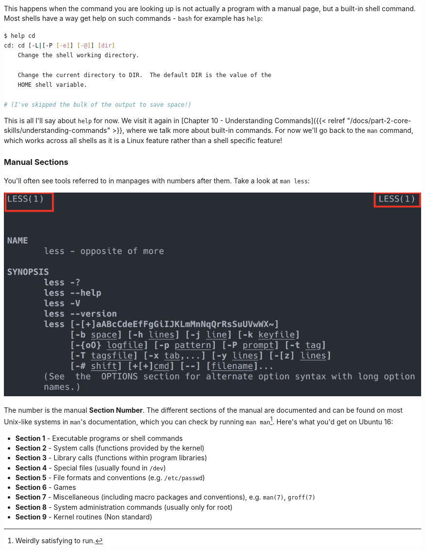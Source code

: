 This happens when the command you are looking up is not actually a program with a manual page, but a built-in shell command. Most shells have a way get help on such commands - `bash` for example has `help`:

```sh
$ help cd
cd: cd [-L|[-P [-e]] [-@]] [dir]
    Change the shell working directory.

    Change the current directory to DIR.  The default DIR is the value of the
    HOME shell variable.

# (I've skipped the bulk of the output to save space!)
```

This is all I'll say about `help` for now. We visit it again in [Chapter 10 - Understanding Commands]({{< relref "/docs/part-2-core-skills/understanding-commands" >}}, where we talk more about built-in commands. For now we'll go back to the `man` command, which works across all shells as it is a Linux feature rather than a shell specific feature!

### Manual Sections

You'll often see tools referred to in manpages with numbers after them. Take a look at `man less`:

![Screenshot of numbers](./images/numbers.png)

The number is the manual **Section Number**. The different sections of the manual are documented and can be found on most Unix-like systems in `man`'s documentation, which you can check by running `man man`[^1]. Here's what you'd get on Ubuntu 16:

- **Section 1** - Executable programs or shell commands
- **Section 2** - System calls (functions provided by the kernel)
- **Section 3** - Library calls (functions within program libraries)
- **Section 4** - Special files (usually found in `/dev`)
- **Section 5** - File formats and conventions (e.g. `/etc/passwd`)
- **Section 6** - Games
- **Section 7** - Miscellaneous (including macro packages and conventions), e.g. `man(7)`, `groff(7)`
- **Section 8** - System administration commands (usually only for root)
- **Section 9** - Kernel routines (Non standard)


[^1]: Weirdly satisfying to run.
[^2]: Which it is always fun to try if you get the chance, and a great way to learn more about the fundamentals of the operating system.
[^3]: Dash is a paid product. Full disclosure - I don't get any money from them or anyone else to write about anything, all content is 100% based on my experiences. I don't run ads on my site either.